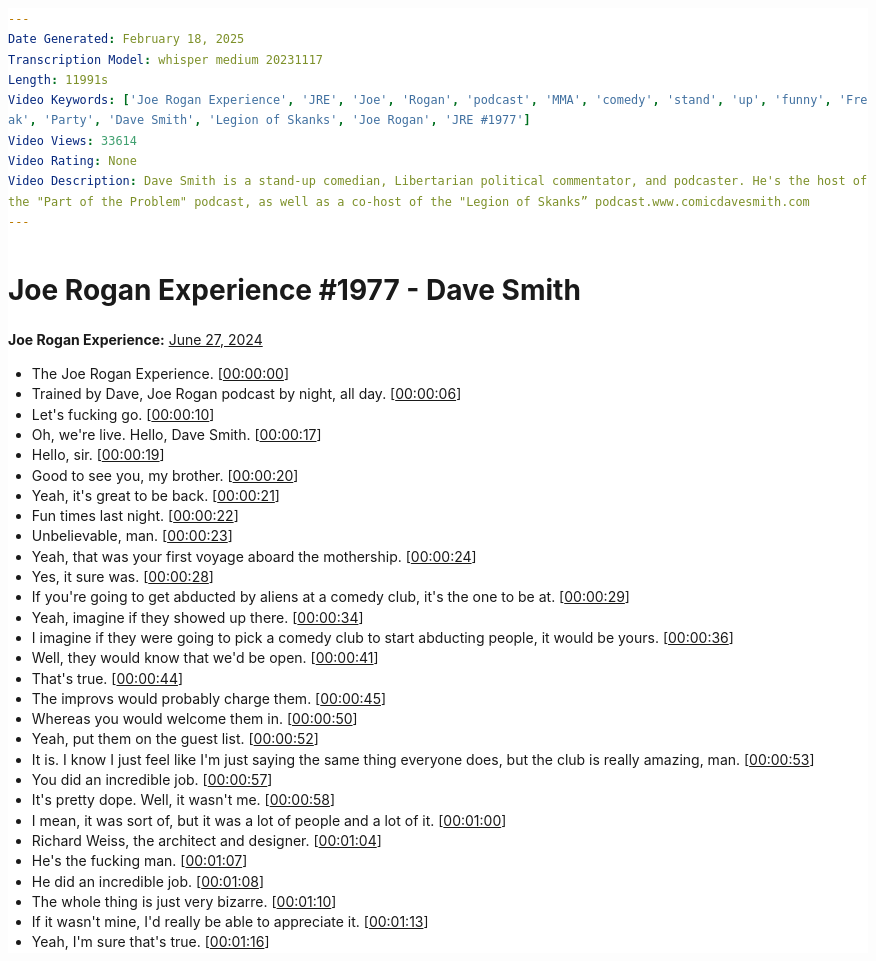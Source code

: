 ```yaml
---
Date Generated: February 18, 2025
Transcription Model: whisper medium 20231117
Length: 11991s
Video Keywords: ['Joe Rogan Experience', 'JRE', 'Joe', 'Rogan', 'podcast', 'MMA', 'comedy', 'stand', 'up', 'funny', 'Freak', 'Party', 'Dave Smith', 'Legion of Skanks', 'Joe Rogan', 'JRE #1977']
Video Views: 33614
Video Rating: None
Video Description: Dave Smith is a stand-up comedian, Libertarian political commentator, and podcaster. He's the host of the "Part of the Problem" podcast, as well as a co-host of the "Legion of Skanks” podcast.www.comicdavesmith.com
---
```


# Joe Rogan Experience #1977 - Dave Smith
**Joe Rogan Experience:** [June 27, 2024](https://www.youtube.com/watch?v=cSaHiF1oqg4)
*  The Joe Rogan Experience. [[00:00:00](https://www.youtube.com/watch?v=cSaHiF1oqg4&t=0.0s)]
*  Trained by Dave, Joe Rogan podcast by night, all day. [[00:00:06](https://www.youtube.com/watch?v=cSaHiF1oqg4&t=6.0s)]
*  Let's fucking go. [[00:00:10](https://www.youtube.com/watch?v=cSaHiF1oqg4&t=10.0s)]
*  Oh, we're live. Hello, Dave Smith. [[00:00:17](https://www.youtube.com/watch?v=cSaHiF1oqg4&t=17.0s)]
*  Hello, sir. [[00:00:19](https://www.youtube.com/watch?v=cSaHiF1oqg4&t=19.0s)]
*  Good to see you, my brother. [[00:00:20](https://www.youtube.com/watch?v=cSaHiF1oqg4&t=20.0s)]
*  Yeah, it's great to be back. [[00:00:21](https://www.youtube.com/watch?v=cSaHiF1oqg4&t=21.0s)]
*  Fun times last night. [[00:00:22](https://www.youtube.com/watch?v=cSaHiF1oqg4&t=22.0s)]
*  Unbelievable, man. [[00:00:23](https://www.youtube.com/watch?v=cSaHiF1oqg4&t=23.0s)]
*  Yeah, that was your first voyage aboard the mothership. [[00:00:24](https://www.youtube.com/watch?v=cSaHiF1oqg4&t=24.0s)]
*  Yes, it sure was. [[00:00:28](https://www.youtube.com/watch?v=cSaHiF1oqg4&t=28.0s)]
*  If you're going to get abducted by aliens at a comedy club, it's the one to be at. [[00:00:29](https://www.youtube.com/watch?v=cSaHiF1oqg4&t=29.0s)]
*  Yeah, imagine if they showed up there. [[00:00:34](https://www.youtube.com/watch?v=cSaHiF1oqg4&t=34.0s)]
*  I imagine if they were going to pick a comedy club to start abducting people, it would be yours. [[00:00:36](https://www.youtube.com/watch?v=cSaHiF1oqg4&t=36.0s)]
*  Well, they would know that we'd be open. [[00:00:41](https://www.youtube.com/watch?v=cSaHiF1oqg4&t=41.0s)]
*  That's true. [[00:00:44](https://www.youtube.com/watch?v=cSaHiF1oqg4&t=44.0s)]
*  The improvs would probably charge them. [[00:00:45](https://www.youtube.com/watch?v=cSaHiF1oqg4&t=45.0s)]
*  Whereas you would welcome them in. [[00:00:50](https://www.youtube.com/watch?v=cSaHiF1oqg4&t=50.0s)]
*  Yeah, put them on the guest list. [[00:00:52](https://www.youtube.com/watch?v=cSaHiF1oqg4&t=52.0s)]
*  It is. I know I just feel like I'm just saying the same thing everyone does, but the club is really amazing, man. [[00:00:53](https://www.youtube.com/watch?v=cSaHiF1oqg4&t=53.0s)]
*  You did an incredible job. [[00:00:57](https://www.youtube.com/watch?v=cSaHiF1oqg4&t=57.0s)]
*  It's pretty dope. Well, it wasn't me. [[00:00:58](https://www.youtube.com/watch?v=cSaHiF1oqg4&t=58.0s)]
*  I mean, it was sort of, but it was a lot of people and a lot of it. [[00:01:00](https://www.youtube.com/watch?v=cSaHiF1oqg4&t=60.0s)]
*  Richard Weiss, the architect and designer. [[00:01:04](https://www.youtube.com/watch?v=cSaHiF1oqg4&t=64.0s)]
*  He's the fucking man. [[00:01:07](https://www.youtube.com/watch?v=cSaHiF1oqg4&t=67.0s)]
*  He did an incredible job. [[00:01:08](https://www.youtube.com/watch?v=cSaHiF1oqg4&t=68.0s)]
*  The whole thing is just very bizarre. [[00:01:10](https://www.youtube.com/watch?v=cSaHiF1oqg4&t=70.0s)]
*  If it wasn't mine, I'd really be able to appreciate it. [[00:01:13](https://www.youtube.com/watch?v=cSaHiF1oqg4&t=73.0s)]
*  Yeah, I'm sure that's true. [[00:01:16](https://www.youtube.com/watch?v=cSaHiF1oqg4&t=76.0s)]